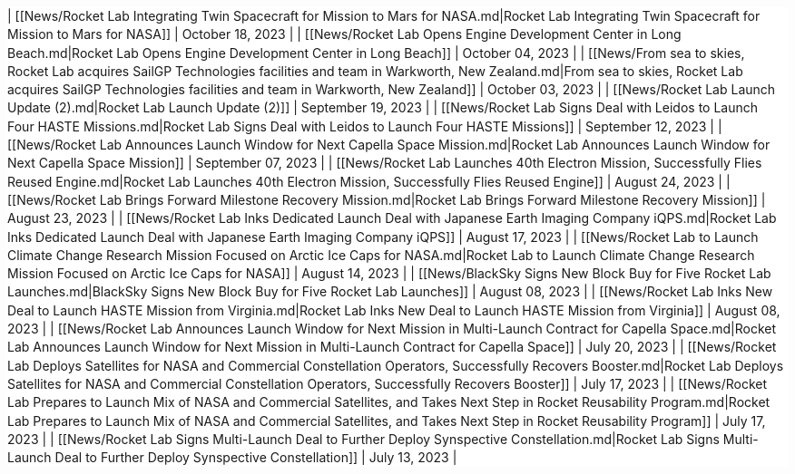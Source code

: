 | [[News/Rocket Lab Integrating Twin Spacecraft for Mission to Mars for NASA.md\|Rocket Lab Integrating Twin Spacecraft for Mission to Mars for NASA]]                                                                                                                                                                                       | October 18, 2023   |
| [[News/Rocket Lab Opens Engine Development Center in Long Beach.md\|Rocket Lab Opens Engine Development Center in Long Beach]]                                                                                                                                                                                                             | October 04, 2023   |
| [[News/From sea to skies, Rocket Lab acquires SailGP Technologies facilities and team in Warkworth, New Zealand.md\|From sea to skies, Rocket Lab acquires SailGP Technologies facilities and team in Warkworth, New Zealand]]                                                                                                             | October 03, 2023   |
| [[News/Rocket Lab Launch Update (2).md\|Rocket Lab Launch Update (2)]]                                                                                                                                                                                                                                                                     | September 19, 2023 |
| [[News/Rocket Lab Signs Deal with Leidos to Launch Four HASTE Missions.md\|Rocket Lab Signs Deal with Leidos to Launch Four HASTE Missions]]                                                                                                                                                                                               | September 12, 2023 |
| [[News/Rocket Lab Announces Launch Window for Next Capella Space Mission.md\|Rocket Lab Announces Launch Window for Next Capella Space Mission]]                                                                                                                                                                                           | September 07, 2023 |
| [[News/Rocket Lab Launches 40th Electron Mission, Successfully Flies Reused Engine.md\|Rocket Lab Launches 40th Electron Mission, Successfully Flies Reused Engine]]                                                                                                                                                                       | August 24, 2023    |
| [[News/Rocket Lab Brings Forward Milestone Recovery Mission.md\|Rocket Lab Brings Forward Milestone Recovery Mission]]                                                                                                                                                                                                                     | August 23, 2023    |
| [[News/Rocket Lab Inks Dedicated Launch Deal with Japanese Earth Imaging Company iQPS.md\|Rocket Lab Inks Dedicated Launch Deal with Japanese Earth Imaging Company iQPS]]                                                                                                                                                                 | August 17, 2023    |
| [[News/Rocket Lab to Launch Climate Change Research Mission Focused on Arctic Ice Caps for NASA.md\|Rocket Lab to Launch Climate Change Research Mission Focused on Arctic Ice Caps for NASA]]                                                                                                                                             | August 14, 2023    |
| [[News/BlackSky Signs New Block Buy for Five Rocket Lab Launches.md\|BlackSky Signs New Block Buy for Five Rocket Lab Launches]]                                                                                                                                                                                                           | August 08, 2023    |
| [[News/Rocket Lab Inks New Deal to Launch HASTE Mission from Virginia.md\|Rocket Lab Inks New Deal to Launch HASTE Mission from Virginia]]                                                                                                                                                                                                 | August 08, 2023    |
| [[News/Rocket Lab Announces Launch Window for Next Mission in Multi-Launch Contract for Capella Space.md\|Rocket Lab Announces Launch Window for Next Mission in Multi-Launch Contract for Capella Space]]                                                                                                                                 | July 20, 2023      |
| [[News/Rocket Lab Deploys Satellites for NASA and Commercial Constellation Operators,  Successfully Recovers Booster.md\|Rocket Lab Deploys Satellites for NASA and Commercial Constellation Operators,  Successfully Recovers Booster]]                                                                                                   | July 17, 2023      |
| [[News/Rocket Lab Prepares to Launch Mix of NASA and Commercial Satellites, and Takes Next Step in Rocket Reusability Program.md\|Rocket Lab Prepares to Launch Mix of NASA and Commercial Satellites, and Takes Next Step in Rocket Reusability Program]]                                                                                 | July 17, 2023      |
| [[News/Rocket Lab Signs Multi-Launch Deal to Further Deploy Synspective Constellation.md\|Rocket Lab Signs Multi-Launch Deal to Further Deploy Synspective Constellation]]                                                                                                                                                                 | July 13, 2023      |